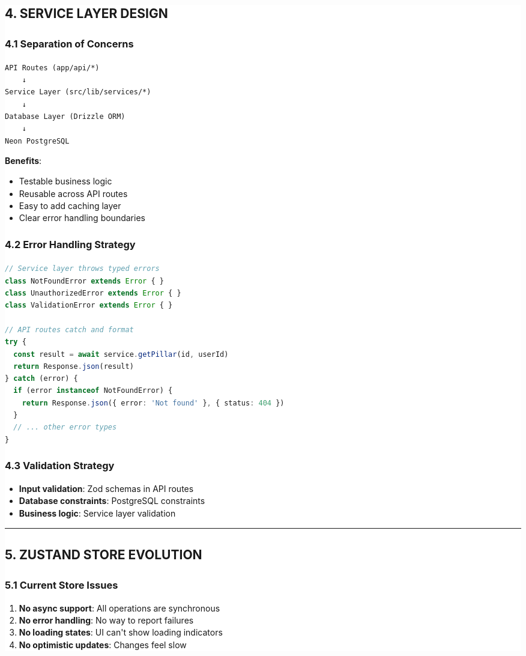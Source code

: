 
## 4. SERVICE LAYER DESIGN

### 4.1 Separation of Concerns
```
API Routes (app/api/*)
    ↓
Service Layer (src/lib/services/*)
    ↓
Database Layer (Drizzle ORM)
    ↓
Neon PostgreSQL
```

**Benefits**:
- Testable business logic
- Reusable across API routes
- Easy to add caching layer
- Clear error handling boundaries

### 4.2 Error Handling Strategy
```typescript
// Service layer throws typed errors
class NotFoundError extends Error { }
class UnauthorizedError extends Error { }
class ValidationError extends Error { }

// API routes catch and format
try {
  const result = await service.getPillar(id, userId)
  return Response.json(result)
} catch (error) {
  if (error instanceof NotFoundError) {
    return Response.json({ error: 'Not found' }, { status: 404 })
  }
  // ... other error types
}
```

### 4.3 Validation Strategy
- **Input validation**: Zod schemas in API routes
- **Database constraints**: PostgreSQL constraints
- **Business logic**: Service layer validation

---

## 5. ZUSTAND STORE EVOLUTION

### 5.1 Current Store Issues
1. **No async support**: All operations are synchronous
2. **No error handling**: No way to report failures
3. **No loading states**: UI can't show loading indicators
4. **No optimistic updates**: Changes feel slow
